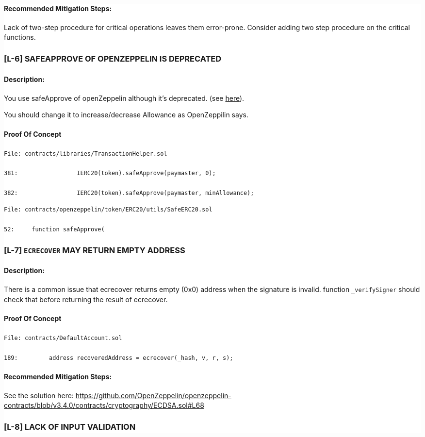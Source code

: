 #### Recommended Mitigation Steps:

Lack of two-step procedure for critical operations leaves them error-prone. Consider adding two step procedure on the critical functions.

### [L-6] SAFEAPPROVE OF OPENZEPPELIN IS DEPRECATED

#### Description:

You use safeApprove of openZeppelin although it’s deprecated. (see [here](https://github.com/OpenZeppelin/openzeppelin-contracts/blob/566a774222707e424896c0c390a84dc3c13bdcb2/contracts/token/ERC20/utils/SafeERC20.sol#L38%3E)).

You should change it to increase/decrease Allowance as OpenZeppilin says.

#### **Proof Of Concept**

```solidity
File: contracts/libraries/TransactionHelper.sol

381:                 IERC20(token).safeApprove(paymaster, 0);

382:                 IERC20(token).safeApprove(paymaster, minAllowance);

```

```solidity
File: contracts/openzeppelin/token/ERC20/utils/SafeERC20.sol

52:     function safeApprove(

```

### [L-7] `ECRECOVER` MAY RETURN EMPTY ADDRESS

#### Description:

There is a common issue that ecrecover returns empty (0x0) address when the signature is invalid. function `_verifySigner` should check that before returning the result of ecrecover.

#### **Proof Of Concept**

```solidity
File: contracts/DefaultAccount.sol

189:         address recoveredAddress = ecrecover(_hash, v, r, s);

```

#### Recommended Mitigation Steps:

See the solution here: https://github.com/OpenZeppelin/openzeppelin-contracts/blob/v3.4.0/contracts/cryptography/ECDSA.sol#L68

### [L-8] LACK OF INPUT VALIDATION
